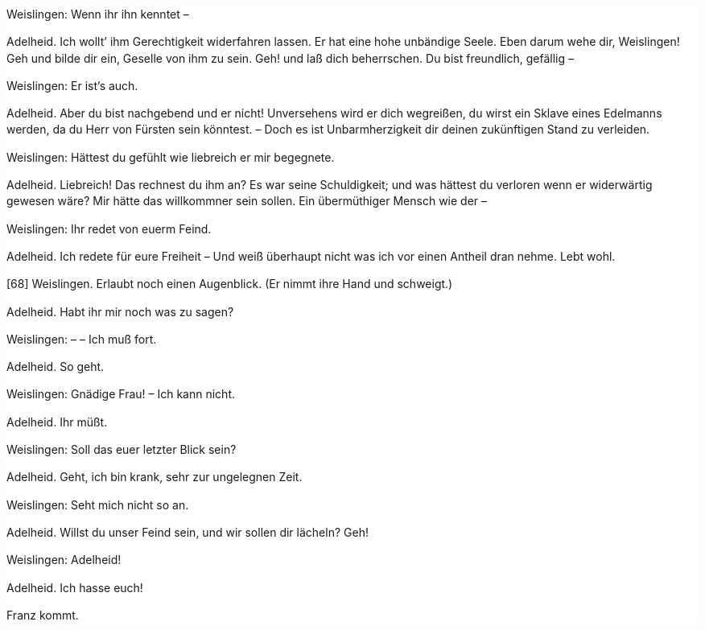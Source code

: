 Weislingen:
Wenn ihr ihn kenntet –

Adelheid. Ich wollt’ ihm Gerechtigkeit widerfahren lassen. Er hat eine hohe unbändige Seele. Eben darum wehe dir, Weislingen! Geh und bilde dir ein, Geselle von ihm zu sein. Geh! und laß dich beherrschen. Du bist freundlich, gefällig –

Weislingen:
Er ist’s auch.

Adelheid. Aber du bist nachgebend und er nicht! Unversehens wird er dich wegreißen, du wirst ein Sklave eines Edelmanns werden, da du Herr von Fürsten sein könntest. – Doch es ist Unbarmherzigkeit dir deinen zukünftigen Stand zu verleiden.

Weislingen:
Hättest du gefühlt wie liebreich er mir begegnete.

Adelheid. Liebreich! Das rechnest du ihm an? Es war seine Schuldigkeit; und was hättest du verloren wenn er widerwärtig gewesen wäre? Mir hätte das willkommner sein sollen. Ein übermüthiger Mensch wie der –

Weislingen:
Ihr redet von euerm Feind.

Adelheid. Ich redete für eure Freiheit – Und weiß überhaupt nicht was ich vor einen Antheil dran nehme. Lebt wohl.

[68] Weislingen. Erlaubt noch einen Augenblick. (Er nimmt ihre Hand und schweigt.)

Adelheid. Habt ihr mir noch was zu sagen?

Weislingen:
– – Ich muß fort.

Adelheid. So geht.

Weislingen:
Gnädige Frau! – Ich kann nicht.

Adelheid. Ihr müßt.

Weislingen:
Soll das euer letzter Blick sein?

Adelheid. Geht, ich bin krank, sehr zur ungelegnen Zeit.

Weislingen:
Seht mich nicht so an.

Adelheid. Willst du unser Feind sein, und wir sollen dir lächeln? Geh!

Weislingen:
Adelheid!

Adelheid. Ich hasse euch!





Franz kommt.

